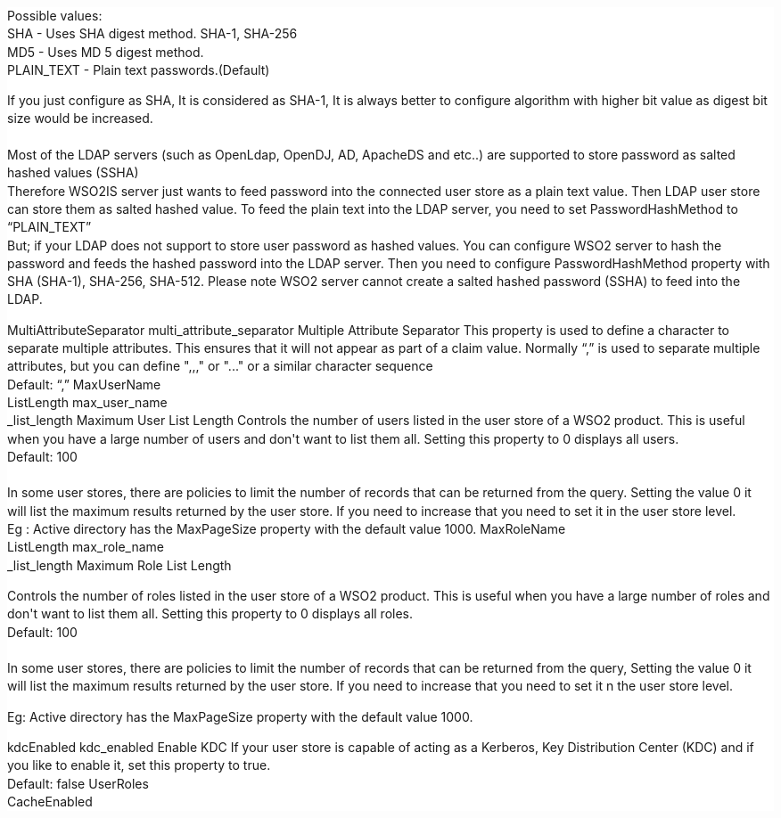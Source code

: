 Possible values:<br />
SHA - Uses SHA digest method. SHA-1, SHA-256<br />
MD5 - Uses MD 5 digest method.<br />
PLAIN_TEXT - Plain text passwords.(Default)</p>
<p>If you just configure as SHA, It is considered as SHA-1, It is always better to configure algorithm with higher bit value as digest bit size would be increased.<br />
<br />
Most of the LDAP servers (such as OpenLdap, OpenDJ, AD, ApacheDS and etc..) are supported to store password as salted hashed values (SSHA)<br />
Therefore WSO2IS server just wants to feed password into the connected user store as a plain text value. Then LDAP user store can store them as salted hashed value. To feed the plain text into the LDAP server, you need to set PasswordHashMethod to “PLAIN_TEXT”<br />
But; if your LDAP does not support to store user password as hashed values. You can configure WSO2 server to hash the password and feeds the hashed password into the LDAP server. Then you need to configure PasswordHashMethod property with SHA (SHA-1), SHA-256, SHA-512. Please note WSO2 server cannot create a salted hashed password (SSHA) to feed into the LDAP.</p></td>
</tr>
<tr class="even">
<td>MultiAttributeSeparator</td>
<td>multi_attribute_separator</td>
<td>Multiple Attribute Separator</td>
<td>This property is used to define a character to separate multiple attributes. This ensures that it will not appear as part of a claim value. Normally “,” is used to separate multiple attributes, but you can define ",,," or "..." or a similar character sequence<br />
Default: “,”</td>
</tr>
<tr class="odd">
<td>MaxUserName<br>ListLength </td>
<td>max_user_name<br>_list_length</td>
<td>Maximum User List Length</td>
<td>Controls the number of users listed in the user store of a WSO2 product. This is useful when you have a large number of users and don't want to list them all. Setting this property to 0 displays all users.<br />
Default: 100<br />
<br />
In some user stores, there are policies to limit the number of records that can be returned from the query. Setting the value 0 it will list the maximum results returned by the user store. If you need to increase that you need to set it in the user store level.<br />
Eg : Active directory has the MaxPageSize property with the default value 1000.</td>
</tr>
<tr class="even">
<td>MaxRoleName<br>ListLength</td>
<td>max_role_name<br>_list_length</td>
<td>Maximum Role List Length</td>
<td><p>Controls the number of roles listed in the user store of a WSO2 product. This is useful when you have a large number of roles and don't want to list them all. Setting this property to 0 displays all roles.<br />
Default: 100<br />
<br />
In some user stores, there are policies to limit the number of records that can be returned from the query, Setting the value 0 it will list the maximum results returned by the user store. If you need to increase that you need to set it n the user store level.</p>
<p>Eg: Active directory has the MaxPageSize property with the default value 1000.</p></td>
</tr>
<tr class="odd">
<td>kdcEnabled</td>
<td>kdc_enabled</td>
<td>Enable KDC</td>
<td>If your user store is capable of acting as a Kerberos, Key Distribution Center (KDC) and if you like to enable it, set this property to true.<br />
Default: false</td>
</tr>
<tr class="even">
<td>UserRoles<br>CacheEnabled</td>